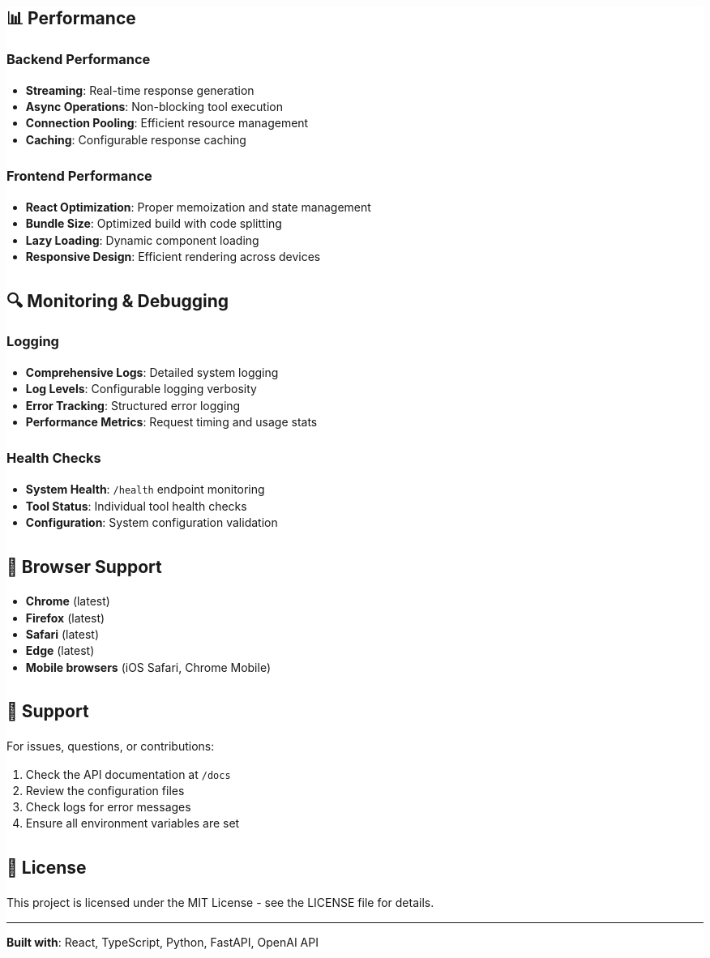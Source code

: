 ## 📊 Performance

### Backend Performance
- **Streaming**: Real-time response generation
- **Async Operations**: Non-blocking tool execution
- **Connection Pooling**: Efficient resource management
- **Caching**: Configurable response caching

### Frontend Performance
- **React Optimization**: Proper memoization and state management
- **Bundle Size**: Optimized build with code splitting
- **Lazy Loading**: Dynamic component loading
- **Responsive Design**: Efficient rendering across devices

## 🔍 Monitoring & Debugging

### Logging
- **Comprehensive Logs**: Detailed system logging
- **Log Levels**: Configurable logging verbosity
- **Error Tracking**: Structured error logging
- **Performance Metrics**: Request timing and usage stats

### Health Checks
- **System Health**: `/health` endpoint monitoring
- **Tool Status**: Individual tool health checks
- **Configuration**: System configuration validation

## 📱 Browser Support

- **Chrome** (latest)
- **Firefox** (latest)
- **Safari** (latest)
- **Edge** (latest)
- **Mobile browsers** (iOS Safari, Chrome Mobile)

## 🤝 Support

For issues, questions, or contributions:
1. Check the API documentation at `/docs`
2. Review the configuration files
3. Check logs for error messages
4. Ensure all environment variables are set

## 📄 License

This project is licensed under the MIT License - see the LICENSE file for details.

---

**Built with**: React, TypeScript, Python, FastAPI, OpenAI API 